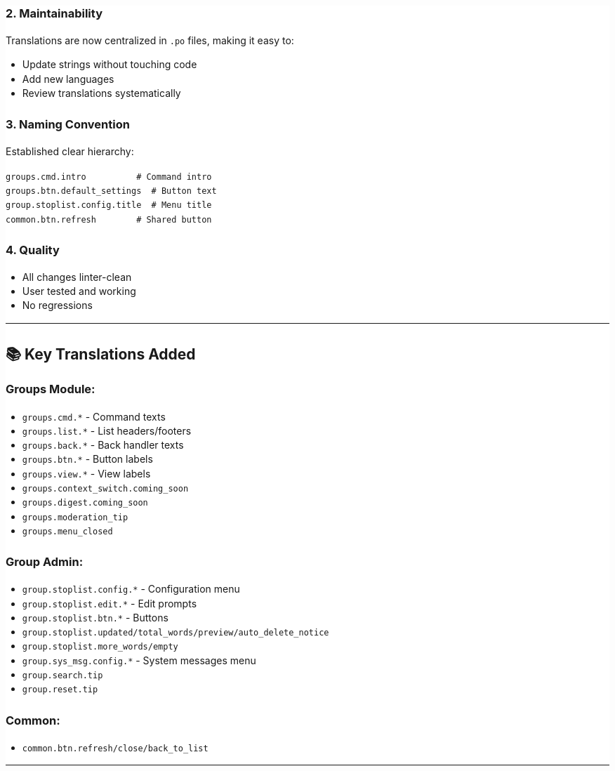 ### **2. Maintainability**  
Translations are now centralized in `.po` files, making it easy to:
- Update strings without touching code
- Add new languages
- Review translations systematically

### **3. Naming Convention**
Established clear hierarchy:
```
groups.cmd.intro          # Command intro
groups.btn.default_settings  # Button text
group.stoplist.config.title  # Menu title
common.btn.refresh        # Shared button
```

### **4. Quality**
- All changes linter-clean
- User tested and working
- No regressions

---

## 📚 **Key Translations Added**

### **Groups Module:**
- `groups.cmd.*` - Command texts
- `groups.list.*` - List headers/footers
- `groups.back.*` - Back handler texts
- `groups.btn.*` - Button labels
- `groups.view.*` - View labels
- `groups.context_switch.coming_soon`
- `groups.digest.coming_soon`
- `groups.moderation_tip`
- `groups.menu_closed`

### **Group Admin:**
- `group.stoplist.config.*` - Configuration menu
- `group.stoplist.edit.*` - Edit prompts
- `group.stoplist.btn.*` - Buttons
- `group.stoplist.updated/total_words/preview/auto_delete_notice`
- `group.stoplist.more_words/empty`
- `group.sys_msg.config.*` - System messages menu
- `group.search.tip`
- `group.reset.tip`

### **Common:**
- `common.btn.refresh/close/back_to_list`

---
